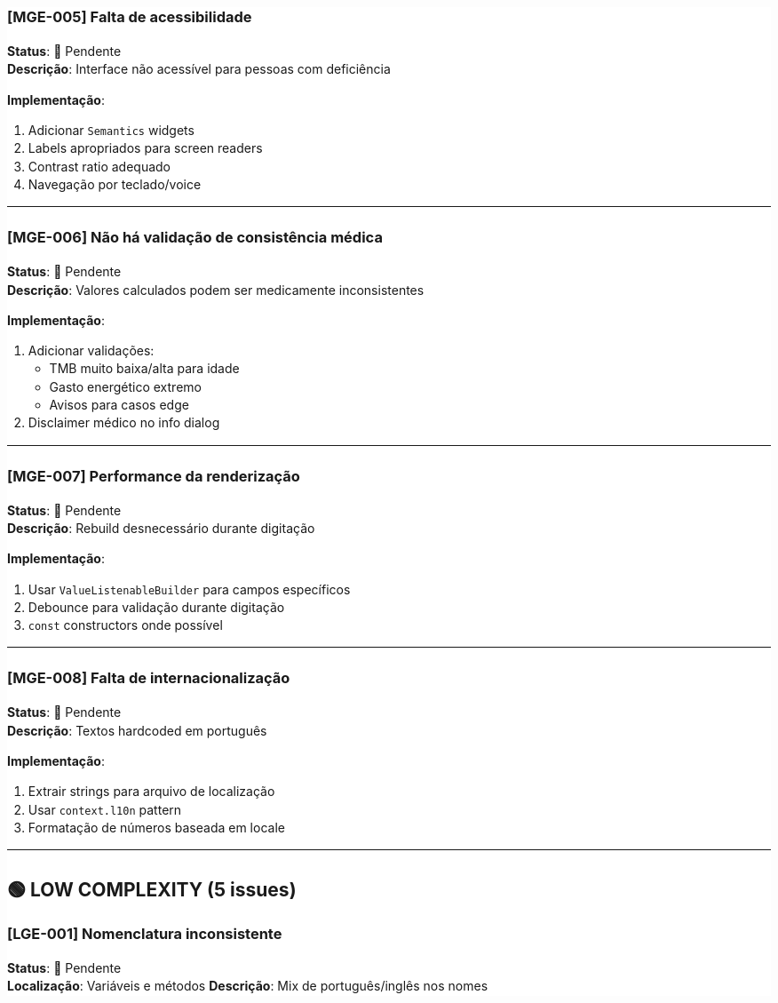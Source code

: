 ### [MGE-005] Falta de acessibilidade
**Status**: 🔴 Pendente  
**Descrição**: Interface não acessível para pessoas com deficiência

**Implementação**:
1. Adicionar `Semantics` widgets
2. Labels apropriados para screen readers
3. Contrast ratio adequado
4. Navegação por teclado/voice

---

### [MGE-006] Não há validação de consistência médica
**Status**: 🔴 Pendente  
**Descrição**: Valores calculados podem ser medicamente inconsistentes

**Implementação**:
1. Adicionar validações:
   - TMB muito baixa/alta para idade
   - Gasto energético extremo
   - Avisos para casos edge
2. Disclaimer médico no info dialog

---

### [MGE-007] Performance da renderização
**Status**: 🔴 Pendente  
**Descrição**: Rebuild desnecessário durante digitação

**Implementação**:
1. Usar `ValueListenableBuilder` para campos específicos
2. Debounce para validação durante digitação
3. `const` constructors onde possível

---

### [MGE-008] Falta de internacionalização
**Status**: 🔴 Pendente  
**Descrição**: Textos hardcoded em português

**Implementação**:
1. Extrair strings para arquivo de localização
2. Usar `context.l10n` pattern
3. Formatação de números baseada em locale

---

## 🟢 LOW COMPLEXITY (5 issues)

### [LGE-001] Nomenclatura inconsistente
**Status**: 🔴 Pendente  
**Localização**: Variáveis e métodos
**Descrição**: Mix de português/inglês nos nomes
